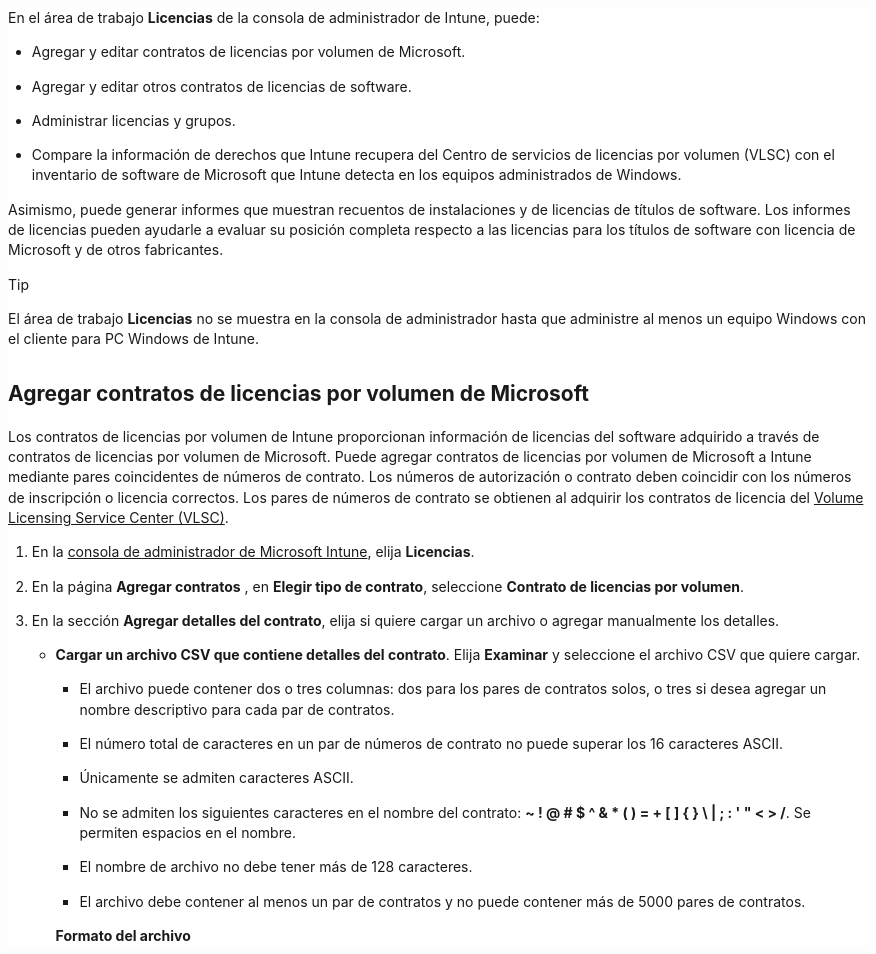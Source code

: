 En el área de trabajo **Licencias** de la consola de administrador de Intune, puede:

-   Agregar y editar contratos de licencias por volumen de Microsoft.

-   Agregar y editar otros contratos de licencias de software.

-   Administrar licencias y grupos.

-   Compare la información de derechos que Intune recupera del Centro de servicios de licencias por volumen (VLSC) con el inventario de software de Microsoft que Intune detecta en los equipos administrados de Windows.

Asimismo, puede generar informes que muestran recuentos de instalaciones y de licencias de títulos de software. Los informes de licencias pueden ayudarle a evaluar su posición completa respecto a las licencias para los títulos de software con licencia de Microsoft y de otros fabricantes.

> [!TIP]
> El área de trabajo **Licencias** no se muestra en la consola de administrador hasta que administre al menos un equipo Windows con el cliente para PC Windows de Intune.

## <a name="add-microsoft-volume-licensing-agreements"></a>Agregar contratos de licencias por volumen de Microsoft
Los contratos de licencias por volumen de Intune proporcionan información de licencias del software adquirido a través de contratos de licencias por volumen de Microsoft. Puede agregar contratos de licencias por volumen de Microsoft a Intune mediante pares coincidentes de números de contrato. Los números de autorización o contrato deben coincidir con los números de inscripción o licencia correctos. Los pares de números de contrato se obtienen al adquirir los contratos de licencia del [Volume Licensing Service Center (VLSC)](http://go.microsoft.com/fwlink/?LinkID=223842).

1.  En la [consola de administrador de Microsoft Intune](https://account.manage.microsoft.com/admin/default.aspx), elija **Licencias**.

2.  En la página **Agregar contratos** , en **Elegir tipo de contrato**, seleccione **Contrato de licencias por volumen**.

3.  En la sección **Agregar detalles del contrato**, elija si quiere cargar un archivo o agregar manualmente los detalles.

    -   **Cargar un archivo CSV que contiene detalles del contrato**. Elija **Examinar** y seleccione el archivo CSV que quiere cargar.

        -   El archivo puede contener dos o tres columnas: dos para los pares de contratos solos, o tres si desea agregar un nombre descriptivo para cada par de contratos.

        -   El número total de caracteres en un par de números de contrato no puede superar los 16 caracteres ASCII.

        -   Únicamente se admiten caracteres ASCII.

        -   No se admiten los siguientes caracteres en el nombre del contrato: **~ ! @ # $ ^ &amp; &#42; ( ) = + [ ] { } \ | ; : ' " &lt; &gt; /**. Se permiten espacios en el nombre.

        -   El nombre de archivo no debe tener más de 128 caracteres.

        -   El archivo debe contener al menos un par de contratos y no puede contener más de 5000 pares de contratos.

        **Formato del archivo**
